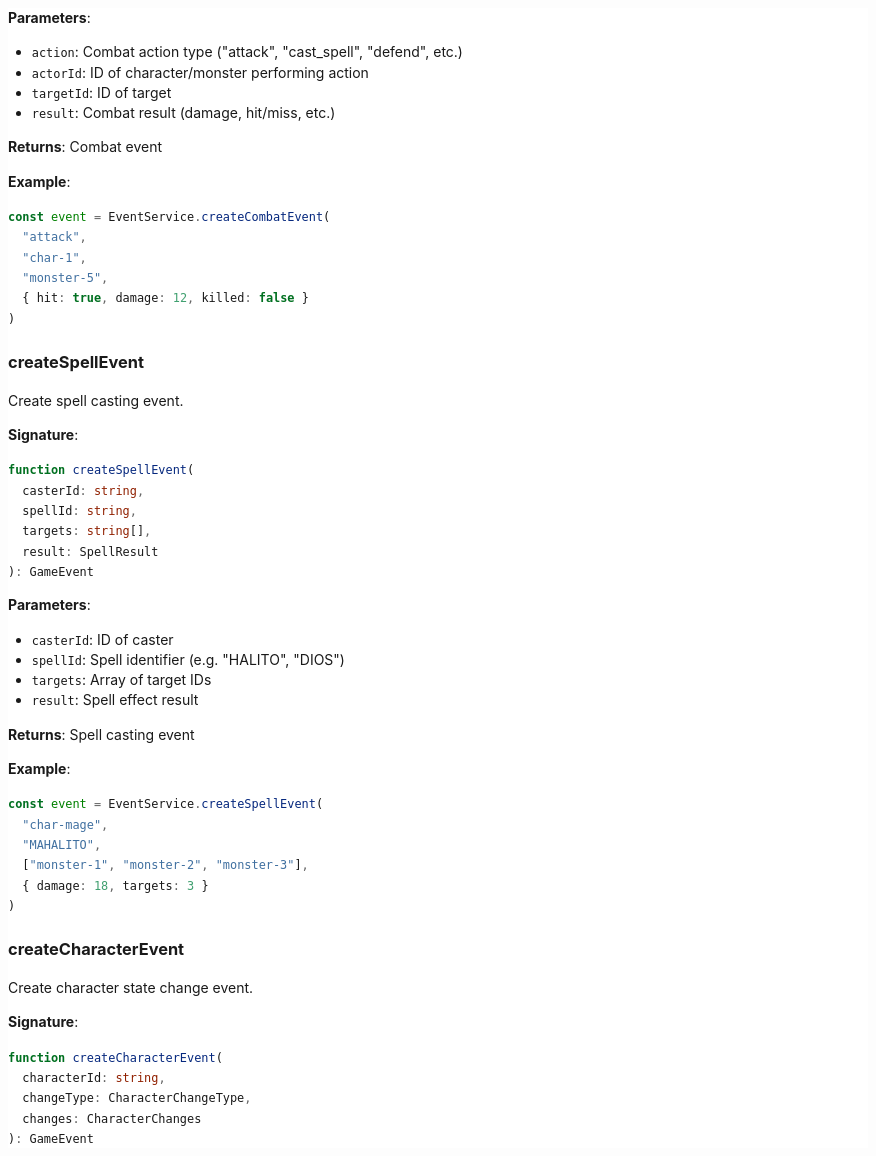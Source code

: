 **Parameters**:
- `action`: Combat action type ("attack", "cast_spell", "defend", etc.)
- `actorId`: ID of character/monster performing action
- `targetId`: ID of target
- `result`: Combat result (damage, hit/miss, etc.)

**Returns**: Combat event

**Example**:
```typescript
const event = EventService.createCombatEvent(
  "attack",
  "char-1",
  "monster-5",
  { hit: true, damage: 12, killed: false }
)
```

### createSpellEvent

Create spell casting event.

**Signature**:
```typescript
function createSpellEvent(
  casterId: string,
  spellId: string,
  targets: string[],
  result: SpellResult
): GameEvent
```

**Parameters**:
- `casterId`: ID of caster
- `spellId`: Spell identifier (e.g. "HALITO", "DIOS")
- `targets`: Array of target IDs
- `result`: Spell effect result

**Returns**: Spell casting event

**Example**:
```typescript
const event = EventService.createSpellEvent(
  "char-mage",
  "MAHALITO",
  ["monster-1", "monster-2", "monster-3"],
  { damage: 18, targets: 3 }
)
```

### createCharacterEvent

Create character state change event.

**Signature**:
```typescript
function createCharacterEvent(
  characterId: string,
  changeType: CharacterChangeType,
  changes: CharacterChanges
): GameEvent
```
